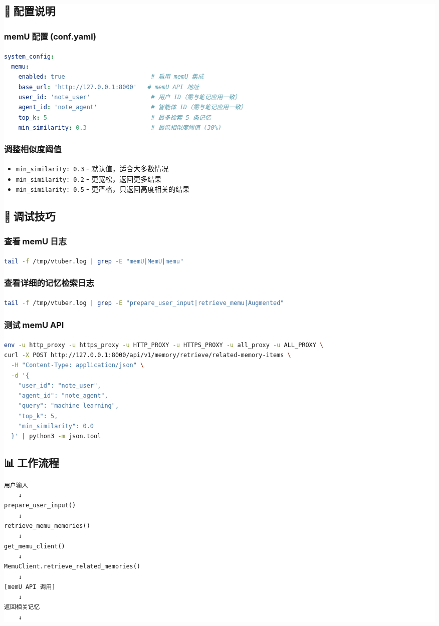 ## 📝 配置说明

### memU 配置 (conf.yaml)
```yaml
system_config:
  memu:
    enabled: true                        # 启用 memU 集成
    base_url: 'http://127.0.0.1:8000'   # memU API 地址
    user_id: 'note_user'                 # 用户 ID（需与笔记应用一致）
    agent_id: 'note_agent'               # 智能体 ID（需与笔记应用一致）
    top_k: 5                             # 最多检索 5 条记忆
    min_similarity: 0.3                  # 最低相似度阈值 (30%)
```

### 调整相似度阈值
- `min_similarity: 0.3` - 默认值，适合大多数情况
- `min_similarity: 0.2` - 更宽松，返回更多结果
- `min_similarity: 0.5` - 更严格，只返回高度相关的结果

## 🔧 调试技巧

### 查看 memU 日志
```bash
tail -f /tmp/vtuber.log | grep -E "memU|MemU|memu"
```

### 查看详细的记忆检索日志
```bash
tail -f /tmp/vtuber.log | grep -E "prepare_user_input|retrieve_memu|Augmented"
```

### 测试 memU API
```bash
env -u http_proxy -u https_proxy -u HTTP_PROXY -u HTTPS_PROXY -u all_proxy -u ALL_PROXY \
curl -X POST http://127.0.0.1:8000/api/v1/memory/retrieve/related-memory-items \
  -H "Content-Type: application/json" \
  -d '{
    "user_id": "note_user",
    "agent_id": "note_agent",
    "query": "machine learning",
    "top_k": 5,
    "min_similarity": 0.0
  }' | python3 -m json.tool
```

## 📊 工作流程

```
用户输入
    ↓
prepare_user_input()
    ↓
retrieve_memu_memories()
    ↓
get_memu_client()
    ↓
MemuClient.retrieve_related_memories()
    ↓
[memU API 调用]
    ↓
返回相关记忆
    ↓
```